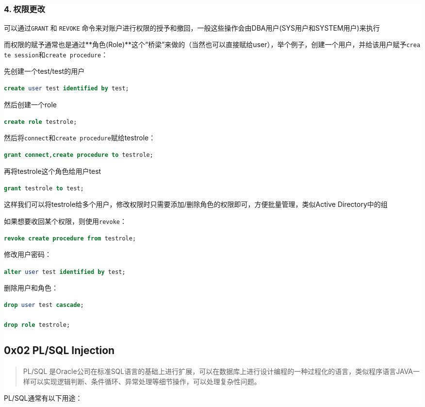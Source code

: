 
### 4. 权限更改

可以通过`GRANT` 和 `REVOKE` 命令来对账户进行权限的授予和撤回，一般这些操作会由DBA用户(SYS用户和SYSTEM用户)来执行

而权限的赋予通常也是通过**角色(Role)**这个“桥梁”来做的（当然也可以直接赋给user），举个例子，创建一个用户，并给该用户赋予`create session`和`create procedure`：

先创建一个test/test的用户

``` sql
create user test identified by test;
```

然后创建一个role

``` sql
create role testrole;
```

然后将`connect`和`create procedure`赋给testrole：

``` sql
grant connect,create procedure to testrole;
```

再将testrole这个角色给用户test

``` sql
grant testrole to test;
```

这样我们可以将testrole给多个用户，修改权限时只需要添加/删除角色的权限即可，方便批量管理，类似Active Directory中的组

如果想要收回某个权限，则使用`revoke`：

``` sql
revoke create procedure from testrole;
```

修改用户密码：

```sql
alter user test identified by test;
```

删除用户和角色：

``` sql
drop user test cascade;

drop role testrole;
```


## 0x02 PL/SQL Injection

> PL/SQL 是Oracle公司在标准SQL语言的基础上进行扩展，可以在数据库上进行设计编程的一种过程化的语言，类似程序语言JAVA一样可以实现逻辑判断、条件循环、异常处理等细节操作，可以处理复杂性问题。

PL/SQL通常有以下用途：
